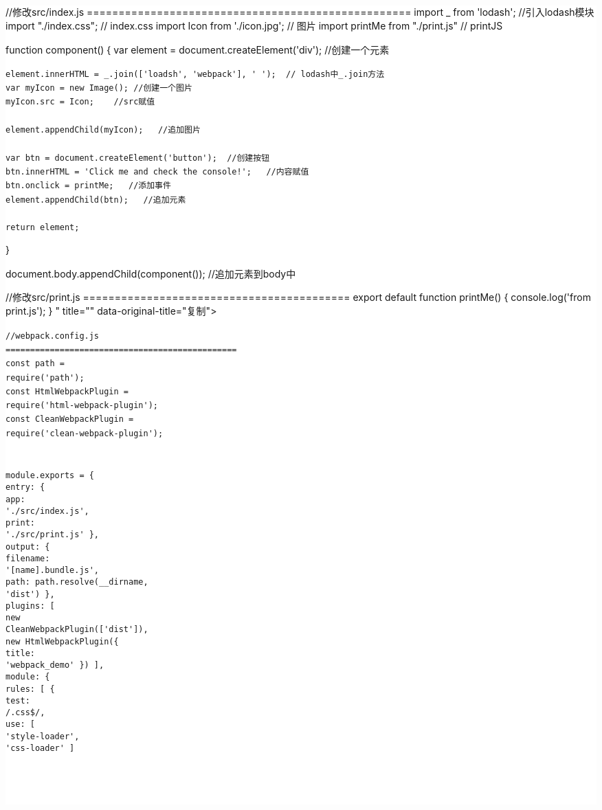 //修改src/index.js ===================================================
 import _ from 'lodash';   //引入lodash模块
 import &quot;./index.css&quot;;     // index.css
 import Icon from './icon.jpg';   // 图片
 import printMe from &quot;./print.js&quot;    // printJS


  function component() {
    var element = document.createElement('div');  //创建一个元素

    element.innerHTML = _.join(['loadsh', 'webpack'], ' ');  // lodash中_.join方法
    var myIcon = new Image(); //创建一个图片
    myIcon.src = Icon;    //src赋值

    element.appendChild(myIcon);   //追加图片

    var btn = document.createElement('button');  //创建按钮
    btn.innerHTML = 'Click me and check the console!';   //内容赋值
    btn.onclick = printMe;   //添加事件
    element.appendChild(btn);   //追加元素

    return element;
  }

  document.body.appendChild(component());   //追加元素到body中
  
  //修改src/print.js  ==========================================
  export default function printMe() {
      console.log('from print.js');
  }
  " title="" data-original-title="复制"></span>
      <span type="button" class="saveToNote code-tool" data-toggle="tooltip" data-placement="top" title="" data-original-title="放进笔记"></span>
      </div>
      </div><pre class="hljs javascript"><code><span class="hljs-comment">//webpack.config.js  ===============================================</span>
<span class="hljs-keyword">const</span> path = <span class="hljs-built_in">require</span>(<span class="hljs-string">'path'</span>);
<span class="hljs-keyword">const</span> HtmlWebpackPlugin = <span class="hljs-built_in">require</span>(<span class="hljs-string">'html-webpack-plugin'</span>);
<span class="hljs-keyword">const</span> CleanWebpackPlugin = <span class="hljs-built_in">require</span>(<span class="hljs-string">'clean-webpack-plugin'</span>);

<span class="hljs-built_in">module</span>.exports = {
  <span class="hljs-attr">entry</span>: {
    <span class="hljs-attr">app</span>: <span class="hljs-string">'./src/index.js'</span>,
    <span class="hljs-attr">print</span>: <span class="hljs-string">'./src/print.js'</span>
  },
  <span class="hljs-attr">output</span>: {
    <span class="hljs-attr">filename</span>: <span class="hljs-string">'[name].bundle.js'</span>,
    <span class="hljs-attr">path</span>: path.resolve(__dirname, <span class="hljs-string">'dist'</span>)
  },
  <span class="hljs-attr">plugins</span>: [
       <span class="hljs-keyword">new</span> CleanWebpackPlugin([<span class="hljs-string">'dist'</span>]),
     <span class="hljs-keyword">new</span> HtmlWebpackPlugin({
       <span class="hljs-attr">title</span>: <span class="hljs-string">'webpack_demo'</span>
     })
  ],
  <span class="hljs-attr">module</span>: {
     <span class="hljs-attr">rules</span>: [
       {
         <span class="hljs-attr">test</span>: <span class="hljs-regexp">/\.css$/</span>,
         <span class="hljs-attr">use</span>: [
           <span class="hljs-string">'style-loader'</span>,
           <span class="hljs-string">'css-loader'</span>
         ]